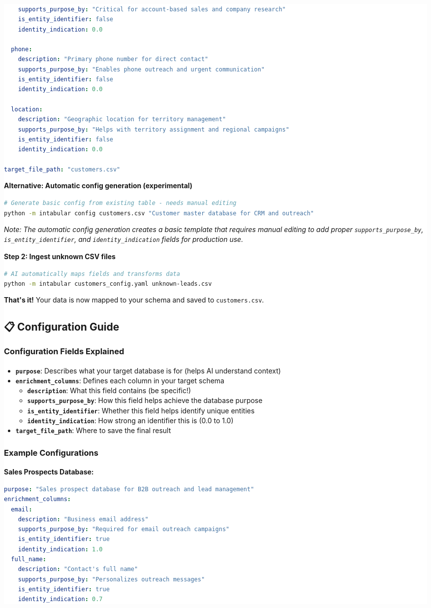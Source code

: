 ```yaml
    supports_purpose_by: "Critical for account-based sales and company research"
    is_entity_identifier: false
    identity_indication: 0.0
    
  phone:
    description: "Primary phone number for direct contact"
    supports_purpose_by: "Enables phone outreach and urgent communication"
    is_entity_identifier: false
    identity_indication: 0.0
    
  location:
    description: "Geographic location for territory management"
    supports_purpose_by: "Helps with territory assignment and regional campaigns"
    is_entity_identifier: false
    identity_indication: 0.0

target_file_path: "customers.csv"
```

**Alternative: Automatic config generation (experimental)**
```bash
# Generate basic config from existing table - needs manual editing
python -m intabular config customers.csv "Customer master database for CRM and outreach"
```

*Note: The automatic config generation creates a basic template that requires manual editing to add proper `supports_purpose_by`, `is_entity_identifier`, and `identity_indication` fields for production use.*

**Step 2: Ingest unknown CSV files**
```bash
# AI automatically maps fields and transforms data
python -m intabular customers_config.yaml unknown-leads.csv
```

**That's it!** Your data is now mapped to your schema and saved to `customers.csv`.

## 📋 Configuration Guide

### Configuration Fields Explained

- **`purpose`**: Describes what your target database is for (helps AI understand context)
- **`enrichment_columns`**: Defines each column in your target schema
  - **`description`**: What this field contains (be specific!)
  - **`supports_purpose_by`**: How this field helps achieve the database purpose
  - **`is_entity_identifier`**: Whether this field helps identify unique entities
  - **`identity_indication`**: How strong an identifier this is (0.0 to 1.0)
- **`target_file_path`**: Where to save the final result

### Example Configurations

**Sales Prospects Database:**
```yaml
purpose: "Sales prospect database for B2B outreach and lead management"
enrichment_columns:
  email:
    description: "Business email address"
    supports_purpose_by: "Required for email outreach campaigns"
    is_entity_identifier: true
    identity_indication: 1.0
  full_name:
    description: "Contact's full name"
    supports_purpose_by: "Personalizes outreach messages"
    is_entity_identifier: true
    identity_indication: 0.7
```